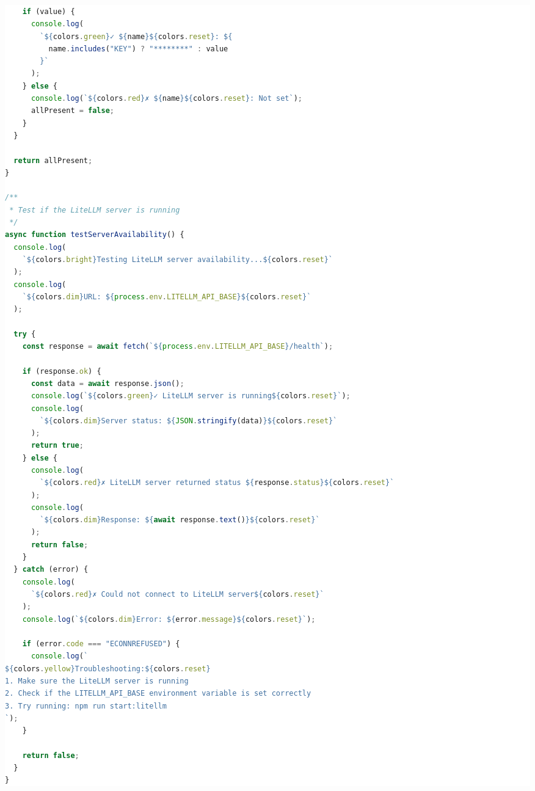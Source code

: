 ```javascript
    if (value) {
      console.log(
        `${colors.green}✓ ${name}${colors.reset}: ${
          name.includes("KEY") ? "********" : value
        }`
      );
    } else {
      console.log(`${colors.red}✗ ${name}${colors.reset}: Not set`);
      allPresent = false;
    }
  }

  return allPresent;
}

/**
 * Test if the LiteLLM server is running
 */
async function testServerAvailability() {
  console.log(
    `${colors.bright}Testing LiteLLM server availability...${colors.reset}`
  );
  console.log(
    `${colors.dim}URL: ${process.env.LITELLM_API_BASE}${colors.reset}`
  );

  try {
    const response = await fetch(`${process.env.LITELLM_API_BASE}/health`);

    if (response.ok) {
      const data = await response.json();
      console.log(`${colors.green}✓ LiteLLM server is running${colors.reset}`);
      console.log(
        `${colors.dim}Server status: ${JSON.stringify(data)}${colors.reset}`
      );
      return true;
    } else {
      console.log(
        `${colors.red}✗ LiteLLM server returned status ${response.status}${colors.reset}`
      );
      console.log(
        `${colors.dim}Response: ${await response.text()}${colors.reset}`
      );
      return false;
    }
  } catch (error) {
    console.log(
      `${colors.red}✗ Could not connect to LiteLLM server${colors.reset}`
    );
    console.log(`${colors.dim}Error: ${error.message}${colors.reset}`);

    if (error.code === "ECONNREFUSED") {
      console.log(`
${colors.yellow}Troubleshooting:${colors.reset}
1. Make sure the LiteLLM server is running
2. Check if the LITELLM_API_BASE environment variable is set correctly
3. Try running: npm run start:litellm
`);
    }

    return false;
  }
}
```